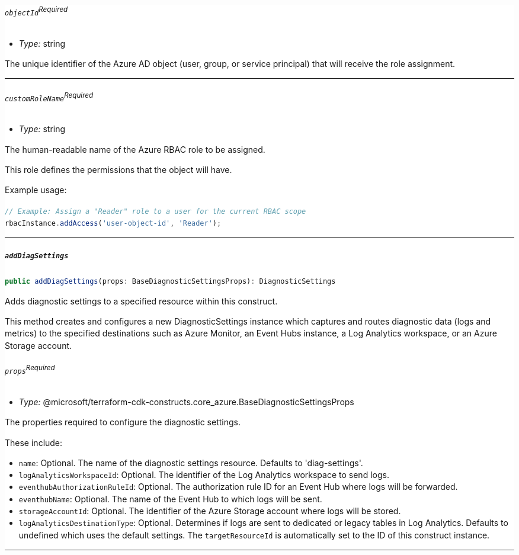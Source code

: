 ###### `objectId`<sup>Required</sup> <a name="objectId" id="@microsoft/terraform-cdk-constructs.azure_kubernetes.Cluster.addAccess.parameter.objectId"></a>

- *Type:* string

The unique identifier of the Azure AD object (user, group, or service principal) that will receive the role assignment.

---

###### `customRoleName`<sup>Required</sup> <a name="customRoleName" id="@microsoft/terraform-cdk-constructs.azure_kubernetes.Cluster.addAccess.parameter.customRoleName"></a>

- *Type:* string

The human-readable name of the Azure RBAC role to be assigned.

This role defines the permissions that the object will have.

Example usage:
```typescript
// Example: Assign a "Reader" role to a user for the current RBAC scope
rbacInstance.addAccess('user-object-id', 'Reader');
```

---

##### `addDiagSettings` <a name="addDiagSettings" id="@microsoft/terraform-cdk-constructs.azure_kubernetes.Cluster.addDiagSettings"></a>

```typescript
public addDiagSettings(props: BaseDiagnosticSettingsProps): DiagnosticSettings
```

Adds diagnostic settings to a specified resource within this construct.

This method creates and configures a new DiagnosticSettings instance which captures and routes
diagnostic data (logs and metrics) to the specified destinations such as Azure Monitor,
an Event Hubs instance, a Log Analytics workspace, or an Azure Storage account.

###### `props`<sup>Required</sup> <a name="props" id="@microsoft/terraform-cdk-constructs.azure_kubernetes.Cluster.addDiagSettings.parameter.props"></a>

- *Type:* @microsoft/terraform-cdk-constructs.core_azure.BaseDiagnosticSettingsProps

The properties required to configure the diagnostic settings.

These include:
  - `name`: Optional. The name of the diagnostic settings resource. Defaults to 'diag-settings'.
  - `logAnalyticsWorkspaceId`: Optional. The identifier of the Log Analytics workspace to send logs.
  - `eventhubAuthorizationRuleId`: Optional. The authorization rule ID for an Event Hub where logs will be forwarded.
  - `eventhubName`: Optional. The name of the Event Hub to which logs will be sent.
  - `storageAccountId`: Optional. The identifier of the Azure Storage account where logs will be stored.
  - `logAnalyticsDestinationType`: Optional. Determines if logs are sent to dedicated or legacy tables in Log Analytics. Defaults to undefined which uses the default settings.
  The `targetResourceId` is automatically set to the ID of this construct instance.

---